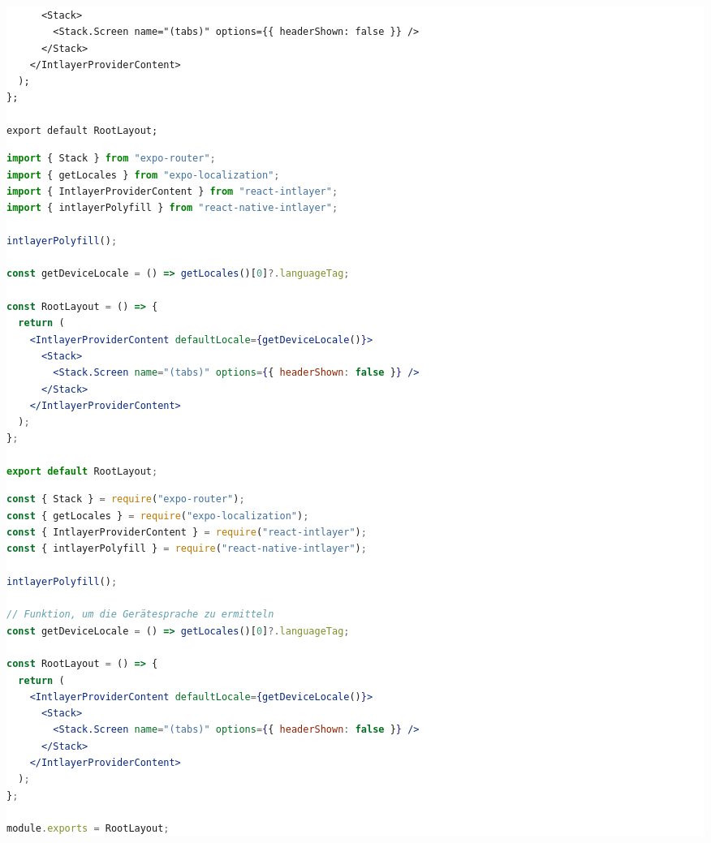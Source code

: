 ```tsx fileName="app/_layout.tsx" codeFormat="typescript"
      <Stack>
        <Stack.Screen name="(tabs)" options={{ headerShown: false }} />
      </Stack>
    </IntlayerProviderContent>
  );
};

export default RootLayout;
```

```jsx fileName="app/_layout.mjx" codeFormat="esm"
import { Stack } from "expo-router";
import { getLocales } from "expo-localization";
import { IntlayerProviderContent } from "react-intlayer";
import { intlayerPolyfill } from "react-native-intlayer";

intlayerPolyfill();

const getDeviceLocale = () => getLocales()[0]?.languageTag;

const RootLayout = () => {
  return (
    <IntlayerProviderContent defaultLocale={getDeviceLocale()}>
      <Stack>
        <Stack.Screen name="(tabs)" options={{ headerShown: false }} />
      </Stack>
    </IntlayerProviderContent>
  );
};

export default RootLayout;
```

```jsx fileName="app/_layout.cjx" codeFormat="commonjs"
const { Stack } = require("expo-router");
const { getLocales } = require("expo-localization");
const { IntlayerProviderContent } = require("react-intlayer");
const { intlayerPolyfill } = require("react-native-intlayer");

intlayerPolyfill();

// Funktion, um die Gerätesprache zu ermitteln
const getDeviceLocale = () => getLocales()[0]?.languageTag;

const RootLayout = () => {
  return (
    <IntlayerProviderContent defaultLocale={getDeviceLocale()}>
      <Stack>
        <Stack.Screen name="(tabs)" options={{ headerShown: false }} />
      </Stack>
    </IntlayerProviderContent>
  );
};

module.exports = RootLayout;
```
